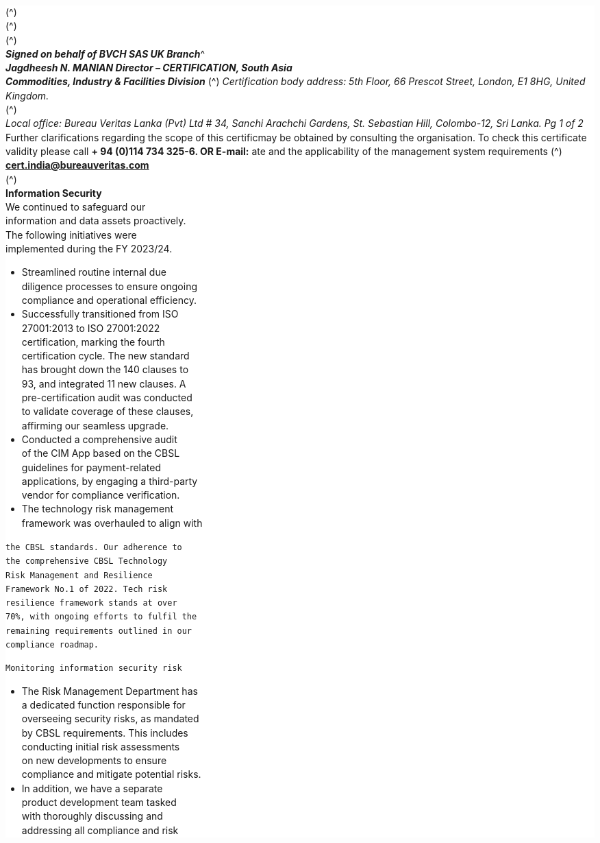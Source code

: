 (^)<br>
(^)<br>
(^)<br>
<strong><em>Signed on behalf of BVCH SAS UK Branch</em></strong>^<br>
<strong><em>Jagdheesh N. MANIAN Director – CERTIFICATION, South Asia<br>
Commodities, Industry &amp; Facilities Division</em></strong> (^) <em>Certification body address: 5th Floor, 66 Prescot Street, London, E1 8HG, United Kingdom.</em><br>
(^)<br>
<em>Local office: Bureau Veritas Lanka (Pvt) Ltd # 34, Sanchi Arachchi Gardens, St. Sebastian Hill, Colombo-12, Sri Lanka. Pg 1 of 2</em><br>
Further clarifications regarding the scope of this certificmay be obtained by consulting the organisation. To check this certificate validity please call <strong>+ 94 (0)114 734 325-6. OR E-mail:</strong> ate and the applicability of the management system requirements (^) <strong><a href="mailto:cert.india@bureauveritas.com">cert.india@bureauveritas.com</a></strong><br>
(^)<br>
<strong>Information Security</strong><br>
We continued to safeguard our<br>
information and data assets proactively.<br>
The following initiatives were<br>
implemented during the FY 2023/24.</p>
<ul>
<li>Streamlined routine internal due<br>
diligence processes to ensure ongoing<br>
compliance and operational efficiency.</li>
<li>Successfully transitioned from ISO<br>
27001:2013 to ISO 27001:2022<br>
certification, marking the fourth<br>
certification cycle. The new standard<br>
has brought down the 140 clauses to<br>
93, and integrated 11 new clauses. A<br>
pre-certification audit was conducted<br>
to validate coverage of these clauses,<br>
affirming our seamless upgrade.</li>
<li>Conducted a comprehensive audit<br>
of the CIM App based on the CBSL<br>
guidelines for payment-related<br>
applications, by engaging a third-party<br>
vendor for compliance verification.</li>
<li>The technology risk management<br>
framework was overhauled to align with</li>
</ul>
<pre><code>the CBSL standards. Our adherence to
the comprehensive CBSL Technology
Risk Management and Resilience
Framework No.1 of 2022. Tech risk
resilience framework stands at over
70%, with ongoing efforts to fulfil the
remaining requirements outlined in our
compliance roadmap.
</code></pre>
<pre><code>Monitoring information security risk
</code></pre>
<ul>
<li>The Risk Management Department has<br>
a dedicated function responsible for<br>
overseeing security risks, as mandated<br>
by CBSL requirements. This includes<br>
conducting initial risk assessments<br>
on new developments to ensure<br>
compliance and mitigate potential risks.</li>
<li>In addition, we have a separate<br>
product development team tasked<br>
with thoroughly discussing and<br>
addressing all compliance and risk<br>